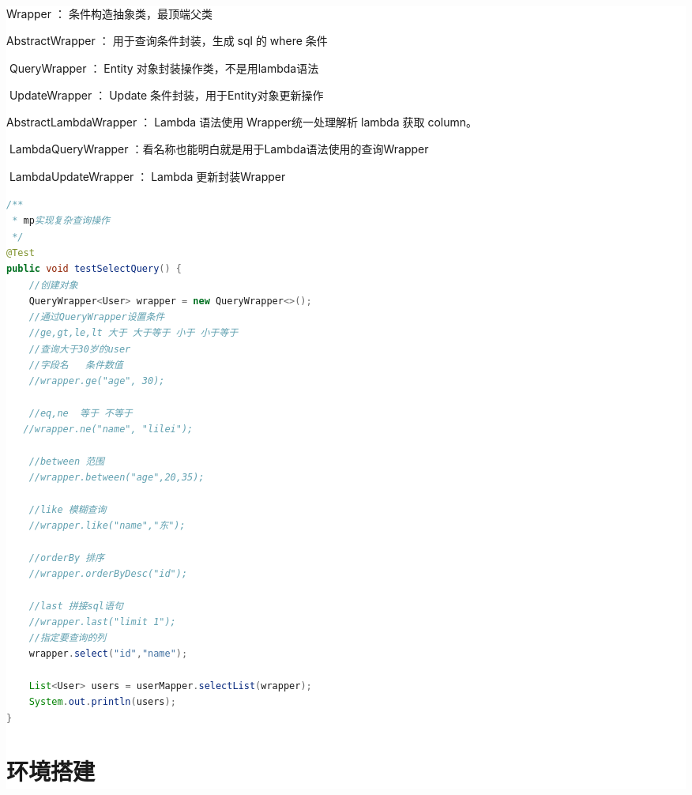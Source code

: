 Wrapper ： 条件构造抽象类，最顶端父类

  AbstractWrapper ： 用于查询条件封装，生成 sql 的 where 条件

​    QueryWrapper ： Entity 对象封装操作类，不是用lambda语法

​    UpdateWrapper ： Update 条件封装，用于Entity对象更新操作

  AbstractLambdaWrapper ： Lambda 语法使用 Wrapper统一处理解析 lambda 获取 column。

​    LambdaQueryWrapper ：看名称也能明白就是用于Lambda语法使用的查询Wrapper

​    LambdaUpdateWrapper ： Lambda 更新封装Wrapper



```java
/**
 * mp实现复杂查询操作
 */
@Test
public void testSelectQuery() {
    //创建对象
    QueryWrapper<User> wrapper = new QueryWrapper<>();
    //通过QueryWrapper设置条件
    //ge,gt,le,lt 大于 大于等于 小于 小于等于
    //查询大于30岁的user
    //字段名   条件数值
    //wrapper.ge("age", 30);
    
    //eq,ne  等于 不等于
   //wrapper.ne("name", "lilei");
    
    //between 范围
    //wrapper.between("age",20,35);
    
    //like 模糊查询
    //wrapper.like("name","东");
    
    //orderBy 排序
    //wrapper.orderByDesc("id");
    
    //last 拼接sql语句
    //wrapper.last("limit 1");
    //指定要查询的列
    wrapper.select("id","name");
    
    List<User> users = userMapper.selectList(wrapper);
    System.out.println(users);
}
```





# 环境搭建
